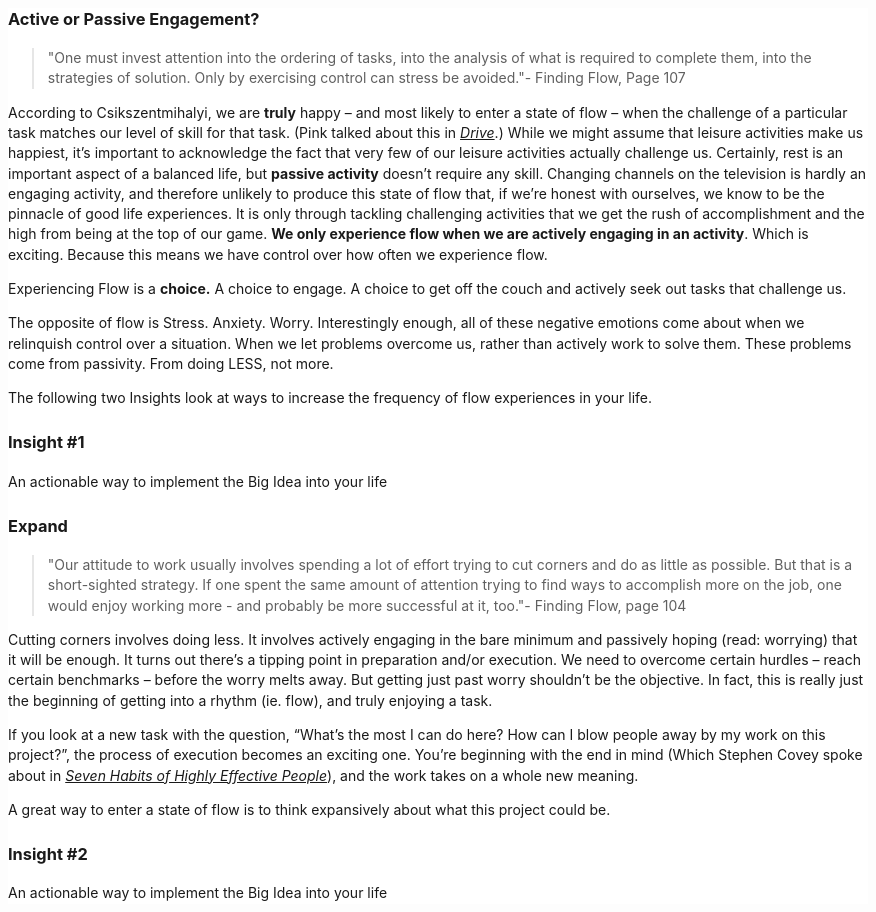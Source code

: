 ### Active or Passive Engagement?

> "One must invest attention into the ordering of tasks, into the analysis of what is required to complete them, into the strategies of solution. Only by exercising control can stress be avoided."- Finding Flow, Page 107

According to Csikszentmihalyi, we are **truly** happy – and most likely to enter a state of flow – when the challenge of a particular task matches our level of skill for that task. (Pink talked about this in [_Drive_](http://actionablebooks.com/summaries/drive).) While we might assume that leisure activities make us happiest, it’s important to acknowledge the fact that very few of our leisure activities actually challenge us. Certainly, rest is an important aspect of a balanced life, but **passive activity** doesn’t require any skill. Changing channels on the television is hardly an engaging activity, and therefore unlikely to produce this state of flow that, if we’re honest with ourselves, we know to be the pinnacle of good life experiences. It is only through tackling challenging activities that we get the rush of accomplishment and the high from being at the top of our game. **We only experience flow when we are actively engaging in an activity**. Which is exciting. Because this means we have control over how often we experience flow.

Experiencing Flow is a **choice.** A choice to engage. A choice to get off the couch and actively seek out tasks that challenge us.

The opposite of flow is Stress. Anxiety. Worry. Interestingly enough, all of these negative emotions come about when we relinquish control over a situation. When we let problems overcome us, rather than actively work to solve them. These problems come from passivity. From doing LESS, not more.

The following two Insights look at ways to increase the frequency of flow experiences in your life.

### Insight #1

An actionable way to implement the Big Idea into your life

### Expand

> "Our attitude to work usually involves spending a lot of effort trying to cut corners and do as little as possible. But that is a short-sighted strategy. If one spent the same amount of attention trying to find ways to accomplish more on the job, one would enjoy working more - and probably be more successful at it, too."- Finding Flow, page 104

Cutting corners involves doing less. It involves actively engaging in the bare minimum and passively hoping (read: worrying) that it will be enough. It turns out there’s a tipping point in preparation and/or execution. We need to overcome certain hurdles – reach certain benchmarks – before the worry melts away. But getting just past worry shouldn’t be the objective. In fact, this is really just the beginning of getting into a rhythm (ie. flow), and truly enjoying a task.

If you look at a new task with the question, “What’s the most I can do here? How can I blow people away by my work on this project?”, the process of execution becomes an exciting one. You’re beginning with the end in mind (Which Stephen Covey spoke about in [_Seven Habits of Highly Effective People_](http://actionablebooks.com/summaries/seven-habits-of-highly-effective-people-part-1/)), and the work takes on a whole new meaning.

A great way to enter a state of flow is to think expansively about what this project could be.

### Insight #2

An actionable way to implement the Big Idea into your life
